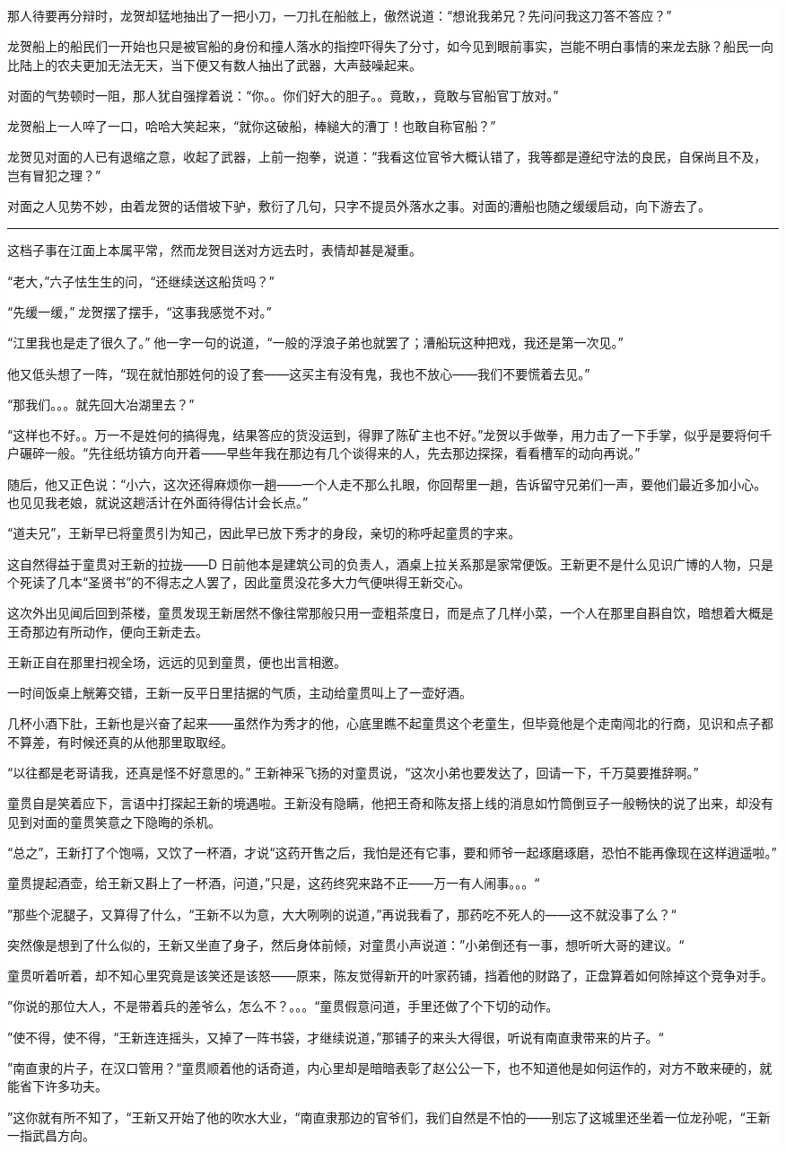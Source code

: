 那人待要再分辩时，龙贺却猛地抽出了一把小刀，一刀扎在船舷上，傲然说道：“想讹我弟兄？先问问我这刀答不答应？”

龙贺船上的船民们一开始也只是被官船的身份和撞人落水的指控吓得失了分寸，如今见到眼前事实，岂能不明白事情的来龙去脉？船民一向比陆上的农夫更加无法无天，当下便又有数人抽出了武器，大声鼓噪起来。

对面的气势顿时一阻，那人犹自强撑着说：“你。。你们好大的胆子。。竟敢，，竟敢与官船官丁放对。”

龙贺船上一人啐了一口，哈哈大笑起来，“就你这破船，棒縋大的漕丁！也敢自称官船？”

龙贺见对面的人已有退缩之意，收起了武器，上前一抱拳，说道：“我看这位官爷大概认错了，我等都是遵纪守法的良民，自保尚且不及，岂有冒犯之理？”

对面之人见势不妙，由着龙贺的话借坡下驴，敷衍了几句，只字不提员外落水之事。对面的漕船也随之缓缓启动，向下游去了。

---

这档子事在江面上本属平常，然而龙贺目送对方远去时，表情却甚是凝重。

“老大，”六子怯生生的问，“还继续送这船货吗？”

“先缓一缓，” 龙贺摆了摆手，“这事我感觉不对。”

“江里我也是走了很久了。” 他一字一句的说道，“一般的浮浪子弟也就罢了；漕船玩这种把戏，我还是第一次见。”

他又低头想了一阵，“现在就怕那姓何的设了套——这买主有没有鬼，我也不放心——我们不要慌着去见。”

“那我们。。。就先回大冶湖里去？”

“这样也不好。。万一不是姓何的搞得鬼，结果答应的货没运到，得罪了陈矿主也不好。”龙贺以手做拳，用力击了一下手掌，似乎是要将何千户碾碎一般。“先往纸坊镇方向开着——早些年我在那边有几个谈得来的人，先去那边探探，看看槽军的动向再说。”

随后，他又正色说：“小六，这次还得麻烦你一趟——一个人走不那么扎眼，你回帮里一趟，告诉留守兄弟们一声，要他们最近多加小心。也见见我老娘，就说这趟活计在外面待得估计会长点。”

“道夫兄”，王新早已将童贯引为知己，因此早已放下秀才的身段，亲切的称呼起童贯的字来。

这自然得益于童贯对王新的拉拢——D 日前他本是建筑公司的负责人，酒桌上拉关系那是家常便饭。王新更不是什么见识广博的人物，只是个死读了几本“圣贤书”的不得志之人罢了，因此童贯没花多大力气便哄得王新交心。

这次外出见闻后回到茶楼，童贯发现王新居然不像往常那般只用一壶粗茶度日，而是点了几样小菜，一个人在那里自斟自饮，暗想着大概是王奇那边有所动作，便向王新走去。

王新正自在那里扫视全场，远远的见到童贯，便也出言相邀。

一时间饭桌上觥筹交错，王新一反平日里拮据的气质，主动给童贯叫上了一壶好酒。

几杯小酒下肚，王新也是兴奋了起来——虽然作为秀才的他，心底里瞧不起童贯这个老童生，但毕竟他是个走南闯北的行商，见识和点子都不算差，有时候还真的从他那里取取经。

“以往都是老哥请我，还真是怪不好意思的。” 王新神采飞扬的对童贯说，“这次小弟也要发达了，回请一下，千万莫要推辞啊。”

童贯自是笑着应下，言语中打探起王新的境遇啦。王新没有隐瞒，他把王奇和陈友搭上线的消息如竹筒倒豆子一般畅快的说了出来，却没有见到对面的童贯笑意之下隐晦的杀机。

“总之”，王新打了个饱嗝，又饮了一杯酒，才说“这药开售之后，我怕是还有它事，要和师爷一起琢磨琢磨，恐怕不能再像现在这样逍遥啦。”

童贯提起酒壶，给王新又斟上了一杯酒，问道，”只是，这药终究来路不正——万一有人闹事。。。“

”那些个泥腿子，又算得了什么，“王新不以为意，大大咧咧的说道，”再说我看了，那药吃不死人的——这不就没事了么？“

突然像是想到了什么似的，王新又坐直了身子，然后身体前倾，对童贯小声说道：”小弟倒还有一事，想听听大哥的建议。“

童贯听着听着，却不知心里究竟是该笑还是该怒——原来，陈友觉得新开的叶家药铺，挡着他的财路了，正盘算着如何除掉这个竞争对手。

”你说的那位大人，不是带着兵的差爷么，怎么不？。。。“童贯假意问道，手里还做了个下切的动作。

”使不得，使不得，“王新连连摇头，又掉了一阵书袋，才继续说道，”那铺子的来头大得很，听说有南直隶带来的片子。“

”南直隶的片子，在汉口管用？“童贯顺着他的话奇道，内心里却是暗暗表彰了赵公公一下，也不知道他是如何运作的，对方不敢来硬的，就能省下许多功夫。

”这你就有所不知了，“王新又开始了他的吹水大业，“南直隶那边的官爷们，我们自然是不怕的——别忘了这城里还坐着一位龙孙呢，“王新一指武昌方向。
